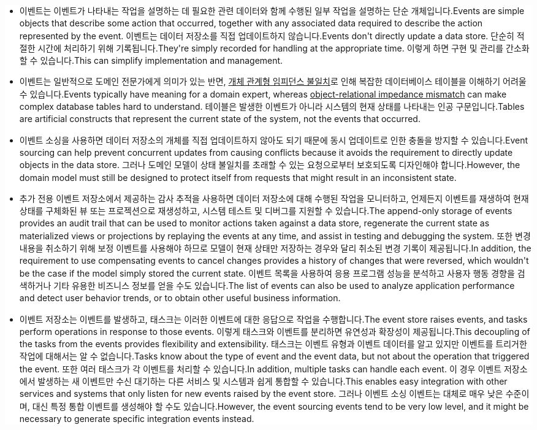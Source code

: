- <span data-ttu-id="e9c38-136">이벤트는 이벤트가 나타내는 작업을 설명하는 데 필요한 관련 데이터와 함께 수행된 일부 작업을 설명하는 단순 개체입니다.</span><span class="sxs-lookup"><span data-stu-id="e9c38-136">Events are simple objects that describe some action that occurred, together with any associated data required to describe the action represented by the event.</span></span> <span data-ttu-id="e9c38-137">이벤트는 데이터 저장소를 직접 업데이트하지 않습니다.</span><span class="sxs-lookup"><span data-stu-id="e9c38-137">Events don't directly update a data store.</span></span> <span data-ttu-id="e9c38-138">단순히 적절한 시간에 처리하기 위해 기록됩니다.</span><span class="sxs-lookup"><span data-stu-id="e9c38-138">They're simply recorded for handling at the appropriate time.</span></span> <span data-ttu-id="e9c38-139">이렇게 하면 구현 및 관리를 간소화할 수 있습니다.</span><span class="sxs-lookup"><span data-stu-id="e9c38-139">This can simplify implementation and management.</span></span>

- <span data-ttu-id="e9c38-140">이벤트는 일반적으로 도메인 전문가에게 의미가 있는 반면, [개체 관계형 임피던스 불일치](https://en.wikipedia.org/wiki/Object-relational_impedance_mismatch)로 인해 복잡한 데이터베이스 테이블을 이해하기 어려울 수 있습니다.</span><span class="sxs-lookup"><span data-stu-id="e9c38-140">Events typically have meaning for a domain expert, whereas [object-relational impedance mismatch](https://en.wikipedia.org/wiki/Object-relational_impedance_mismatch) can make complex database tables hard to understand.</span></span> <span data-ttu-id="e9c38-141">테이블은 발생한 이벤트가 아니라 시스템의 현재 상태를 나타내는 인공 구문입니다.</span><span class="sxs-lookup"><span data-stu-id="e9c38-141">Tables are artificial constructs that represent the current state of the system, not the events that occurred.</span></span>

- <span data-ttu-id="e9c38-142">이벤트 소싱을 사용하면 데이터 저장소의 개체를 직접 업데이트하지 않아도 되기 때문에 동시 업데이트로 인한 충돌을 방지할 수 있습니다.</span><span class="sxs-lookup"><span data-stu-id="e9c38-142">Event sourcing can help prevent concurrent updates from causing conflicts because it avoids the requirement to directly update objects in the data store.</span></span> <span data-ttu-id="e9c38-143">그러나 도메인 모델이 상태 불일치를 초래할 수 있는 요청으로부터 보호되도록 디자인해야 합니다.</span><span class="sxs-lookup"><span data-stu-id="e9c38-143">However, the domain model must still be designed to protect itself from requests that might result in an inconsistent state.</span></span>

- <span data-ttu-id="e9c38-144">추가 전용 이벤트 저장소에서 제공하는 감사 추적을 사용하면 데이터 저장소에 대해 수행된 작업을 모니터하고, 언제든지 이벤트를 재생하여 현재 상태를 구체화된 뷰 또는 프로젝션으로 재생성하고, 시스템 테스트 및 디버그를 지원할 수 있습니다.</span><span class="sxs-lookup"><span data-stu-id="e9c38-144">The append-only storage of events provides an audit trail that can be used to monitor actions taken against a data store, regenerate the current state as materialized views or projections by replaying the events at any time, and assist in testing and debugging the system.</span></span> <span data-ttu-id="e9c38-145">또한 변경 내용을 취소하기 위해 보정 이벤트를 사용해야 하므로 모델이 현재 상태만 저장하는 경우와 달리 취소된 변경 기록이 제공됩니다.</span><span class="sxs-lookup"><span data-stu-id="e9c38-145">In addition, the requirement to use compensating events to cancel changes provides a history of changes that were reversed, which wouldn't be the case if the model simply stored the current state.</span></span> <span data-ttu-id="e9c38-146">이벤트 목록을 사용하여 응용 프로그램 성능을 분석하고 사용자 행동 경향을 검색하거나 기타 유용한 비즈니스 정보를 얻을 수도 있습니다.</span><span class="sxs-lookup"><span data-stu-id="e9c38-146">The list of events can also be used to analyze application performance and detect user behavior trends, or to obtain other useful business information.</span></span>

- <span data-ttu-id="e9c38-147">이벤트 저장소는 이벤트를 발생하고, 태스크는 이러한 이벤트에 대한 응답으로 작업을 수행합니다.</span><span class="sxs-lookup"><span data-stu-id="e9c38-147">The event store raises events, and tasks perform operations in response to those events.</span></span> <span data-ttu-id="e9c38-148">이렇게 태스크와 이벤트를 분리하면 유연성과 확장성이 제공됩니다.</span><span class="sxs-lookup"><span data-stu-id="e9c38-148">This decoupling of the tasks from the events provides flexibility and extensibility.</span></span> <span data-ttu-id="e9c38-149">태스크는 이벤트 유형과 이벤트 데이터를 알고 있지만 이벤트를 트리거한 작업에 대해서는 알 수 없습니다.</span><span class="sxs-lookup"><span data-stu-id="e9c38-149">Tasks know about the type of event and the event data, but not about the operation that triggered the event.</span></span> <span data-ttu-id="e9c38-150">또한 여러 태스크가 각 이벤트를 처리할 수 있습니다.</span><span class="sxs-lookup"><span data-stu-id="e9c38-150">In addition, multiple tasks can handle each event.</span></span> <span data-ttu-id="e9c38-151">이 경우 이벤트 저장소에서 발생하는 새 이벤트만 수신 대기하는 다른 서비스 및 시스템과 쉽게 통합할 수 있습니다.</span><span class="sxs-lookup"><span data-stu-id="e9c38-151">This enables easy integration with other services and systems that only listen for new events raised by the event store.</span></span> <span data-ttu-id="e9c38-152">그러나 이벤트 소싱 이벤트는 대체로 매우 낮은 수준이며, 대신 특정 통합 이벤트를 생성해야 할 수도 있습니다.</span><span class="sxs-lookup"><span data-stu-id="e9c38-152">However, the event sourcing events tend to be very low level, and it might be necessary to generate specific integration events instead.</span></span>
